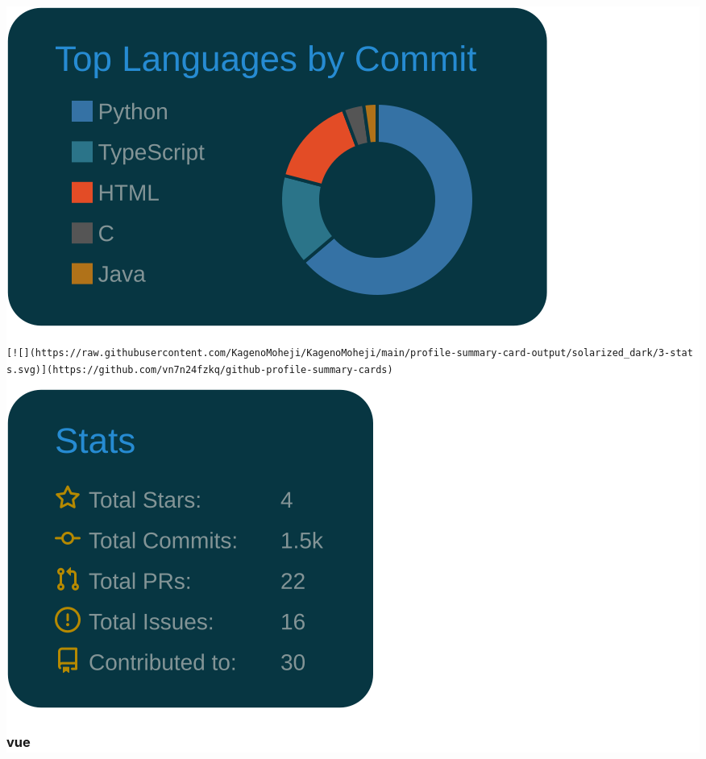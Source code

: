 ![](https://raw.githubusercontent.com/KagenoMoheji/KagenoMoheji/main/profile-summary-card-output/solarized_dark/2-most-commit-language.svg)


```
[![](https://raw.githubusercontent.com/KagenoMoheji/KagenoMoheji/main/profile-summary-card-output/solarized_dark/3-stats.svg)](https://github.com/vn7n24fzkq/github-profile-summary-cards)
```
![](https://raw.githubusercontent.com/KagenoMoheji/KagenoMoheji/main/profile-summary-card-output/solarized_dark/3-stats.svg)


### vue
